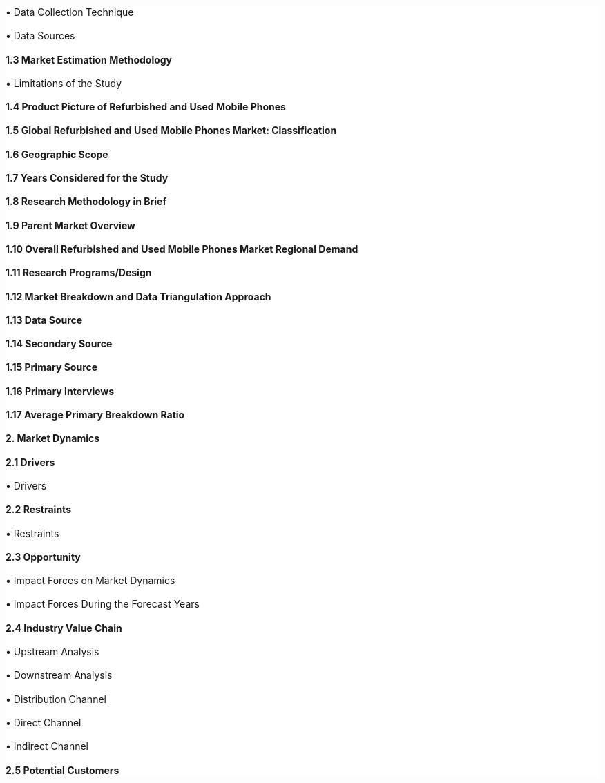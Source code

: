 • Data Collection Technique

• Data Sources

<strong>1.3 Market Estimation Methodology</strong>

• Limitations of the Study

<strong>1.4 Product Picture of Refurbished and Used Mobile Phones</strong>

<strong>1.5 Global Refurbished and Used Mobile Phones Market: Classification</strong>

<strong>1.6 Geographic Scope</strong>

<strong>1.7 Years Considered for the Study</strong>

<strong>1.8 Research Methodology in Brief</strong>

<strong>1.9 Parent Market Overview</strong>

<strong>1.10 Overall Refurbished and Used Mobile Phones Market Regional Demand</strong>

<strong>1.11 Research Programs/Design</strong>

<strong>1.12 Market Breakdown and Data Triangulation Approach</strong>

<strong>1.13 Data Source</strong>

<strong>1.14 Secondary Source</strong>

<strong>1.15 Primary Source</strong>

<strong>1.16 Primary Interviews</strong>

<strong>1.17 Average Primary Breakdown Ratio</strong>

<strong>2. Market Dynamics</strong>

<strong>2.1 Drivers</strong>

• Drivers

<strong>2.2 Restraints</strong>

• Restraints

<strong>2.3 Opportunity</strong>

• Impact Forces on Market Dynamics

• Impact Forces During the Forecast Years

<strong>2.4 Industry Value Chain</strong>

• Upstream Analysis

• Downstream Analysis

• Distribution Channel

• Direct Channel

• Indirect Channel

<strong>2.5 Potential Customers</strong>
